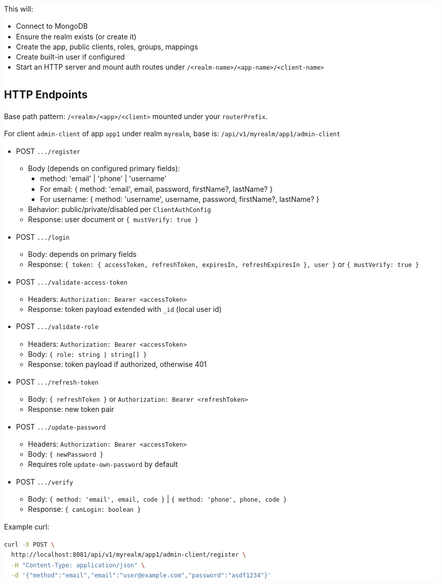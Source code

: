 This will:

-   Connect to MongoDB
-   Ensure the realm exists (or create it)
-   Create the app, public clients, roles, groups, mappings
-   Create built-in user if configured
-   Start an HTTP server and mount auth routes under `/<realm-name>/<app-name>/<client-name>`

## HTTP Endpoints

Base path pattern: `/<realm>/<app>/<client>` mounted under your `routerPrefix`.

For client `admin-client` of app `app1` under realm `myrealm`, base is:
`/api/v1/myrealm/app1/admin-client`

-   POST `.../register`

    -   Body (depends on configured primary fields):
        -   method: 'email' | 'phone' | 'username'
        -   For email: { method: 'email', email, password, firstName?, lastName? }
        -   For username: { method: 'username', username, password, firstName?, lastName? }
    -   Behavior: public/private/disabled per `ClientAuthConfig`
    -   Response: user document or `{ mustVerify: true }`

-   POST `.../login`

    -   Body: depends on primary fields
    -   Response: `{ token: { accessToken, refreshToken, expiresIn, refreshExpiresIn }, user }` or `{ mustVerify: true }`

-   POST `.../validate-access-token`

    -   Headers: `Authorization: Bearer <accessToken>`
    -   Response: token payload extended with `_id` (local user id)

-   POST `.../validate-role`

    -   Headers: `Authorization: Bearer <accessToken>`
    -   Body: `{ role: string | string[] }`
    -   Response: token payload if authorized, otherwise 401

-   POST `.../refresh-token`

    -   Body: `{ refreshToken }` or `Authorization: Bearer <refreshToken>`
    -   Response: new token pair

-   POST `.../update-password`

    -   Headers: `Authorization: Bearer <accessToken>`
    -   Body: `{ newPassword }`
    -   Requires role `update-own-password` by default

-   POST `.../verify`
    -   Body: `{ method: 'email', email, code }` | `{ method: 'phone', phone, code }`
    -   Response: `{ canLogin: boolean }`

Example curl:

```bash
curl -X POST \
  http://localhost:8081/api/v1/myrealm/app1/admin-client/register \
  -H "Content-Type: application/json" \
  -d '{"method":"email","email":"user@example.com","password":"asdf1234"}'
```
